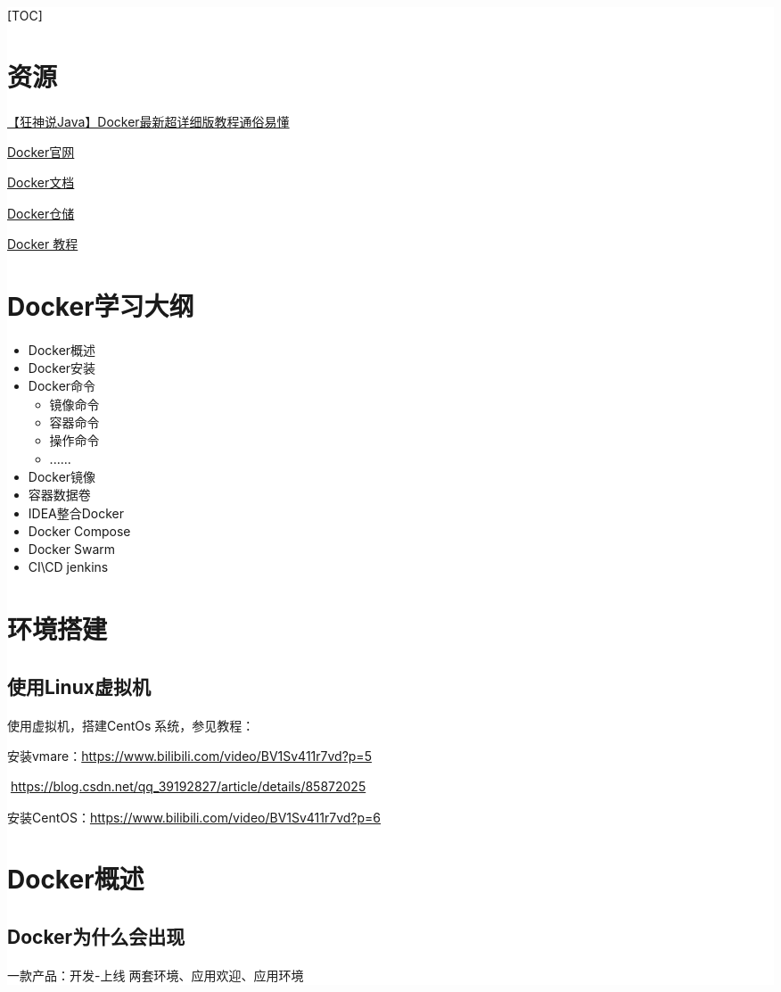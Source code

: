 [TOC]

# 资源

[【狂神说Java】Docker最新超详细版教程通俗易懂](https://www.bilibili.com/video/BV1og4y1q7M4?p=1)

[Docker官网](https://www.docker.com/)

[Docker文档](https://docs.docker.com/docker-for-windows/install/)

[Docker仓储](https://hub.docker.com/)

[Docker 教程](https://www.runoob.com/docker/docker-architecture.html)



# Docker学习大纲

- Docker概述
- Docker安装
- Docker命令
  - 镜像命令
  - 容器命令
  - 操作命令
  - ......
- Docker镜像
- 容器数据卷
- IDEA整合Docker
- Docker Compose
- Docker  Swarm
- CI\CD jenkins



# 环境搭建

## 使用Linux虚拟机

使用虚拟机，搭建CentOs 系统，参见教程：

安装vmare：https://www.bilibili.com/video/BV1Sv411r7vd?p=5

​                      https://blog.csdn.net/qq_39192827/article/details/85872025

安装CentOS：https://www.bilibili.com/video/BV1Sv411r7vd?p=6



# Docker概述

## Docker为什么会出现

一款产品：开发-上线 两套环境、应用欢迎、应用环境
